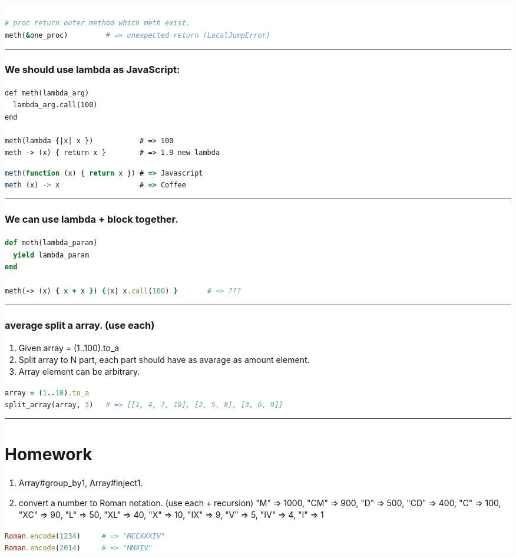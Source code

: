 ```ruby

# proc return outer method which meth exist.
meth(&one_proc)         # => unexpected return (LocalJumpError)
```
---
### We should use lambda as **JavaScript**:
```
def meth(lambda_arg)
  lambda_arg.call(100)
end

meth(lambda {|x| x })           # => 100
meth -> (x) { return x }        # => 1.9 new lambda
```
```js
meth(function (x) { return x }) # => Javascript
meth (x) -> x                   # => Coffee
```
---
### We can use **lambda + block** together.
```ruby
def meth(lambda_param)
  yield lambda_param
end

meth(-> (x) { x + x }) {|x| x.call(100) }       # => ???
```
---
### average split a array. (use each)
1. Given array = (1..100).to_a
2. Split array to N part, each part should have as avarage as amount element.
3. Array element can be arbitrary.

```ruby
array = (1..10).to_a
split_array(array, 3)   # => [[1, 4, 7, 10], [2, 5, 8], [3, 6, 9]]
```
---
# Homework
1. Array#group_by1, Array#inject1.

2. convert a number to Roman notation. (use each + recursion)
    "M"         => 1000,
    "CM"        => 900,
    "D"         => 500,
    "CD"        => 400,
    "C"         => 100,
    "XC"        => 90,
    "L"         => 50,
    "XL"        => 40,
    "X"         => 10,
    "IX"        => 9,
    "V"         => 5,
    "IV"        => 4,
    "I"         => 1

```ruby
Roman.encode(1234)     # => "MCCXXXIV"
Roman.encode(2014)     # => "MMXIV"
```
